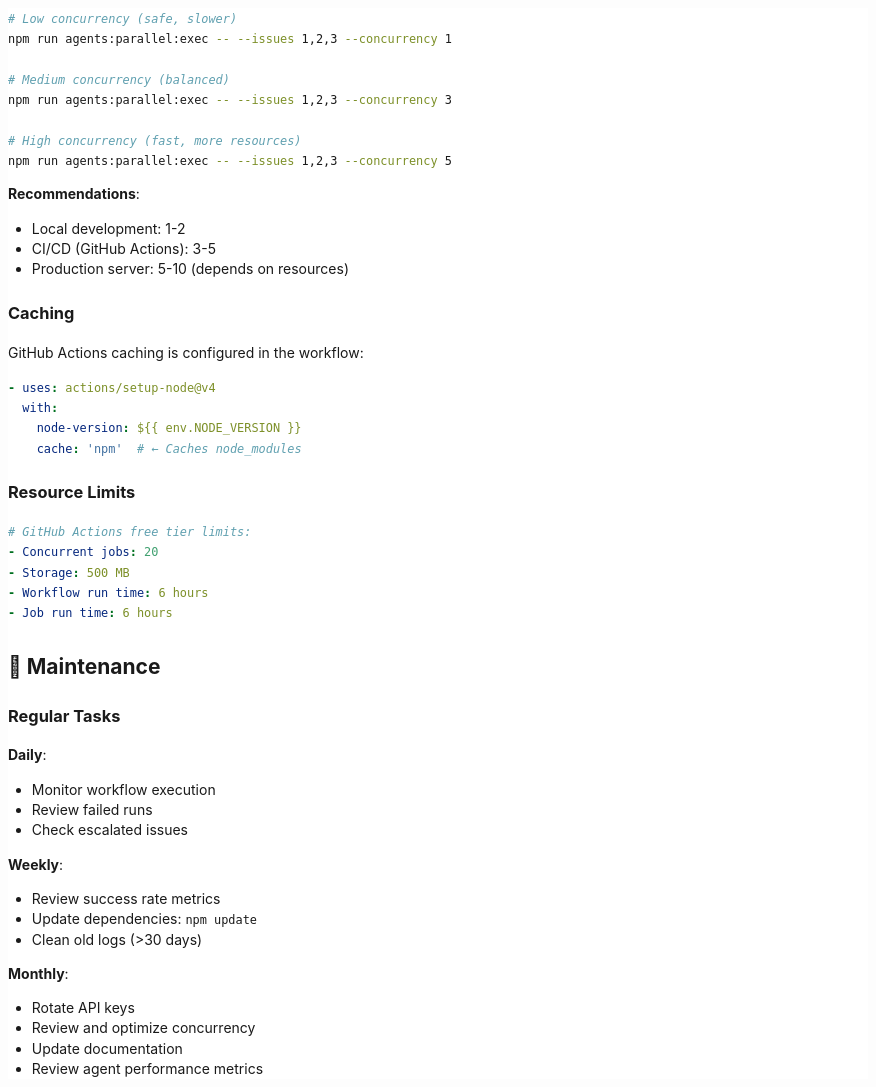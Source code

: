 ```bash
# Low concurrency (safe, slower)
npm run agents:parallel:exec -- --issues 1,2,3 --concurrency 1

# Medium concurrency (balanced)
npm run agents:parallel:exec -- --issues 1,2,3 --concurrency 3

# High concurrency (fast, more resources)
npm run agents:parallel:exec -- --issues 1,2,3 --concurrency 5
```

**Recommendations**:
- Local development: 1-2
- CI/CD (GitHub Actions): 3-5
- Production server: 5-10 (depends on resources)

### Caching

GitHub Actions caching is configured in the workflow:

```yaml
- uses: actions/setup-node@v4
  with:
    node-version: ${{ env.NODE_VERSION }}
    cache: 'npm'  # ← Caches node_modules
```

### Resource Limits

```yaml
# GitHub Actions free tier limits:
- Concurrent jobs: 20
- Storage: 500 MB
- Workflow run time: 6 hours
- Job run time: 6 hours
```

## 🔄 Maintenance

### Regular Tasks

**Daily**:
- Monitor workflow execution
- Review failed runs
- Check escalated issues

**Weekly**:
- Review success rate metrics
- Update dependencies: `npm update`
- Clean old logs (>30 days)

**Monthly**:
- Rotate API keys
- Review and optimize concurrency
- Update documentation
- Review agent performance metrics
